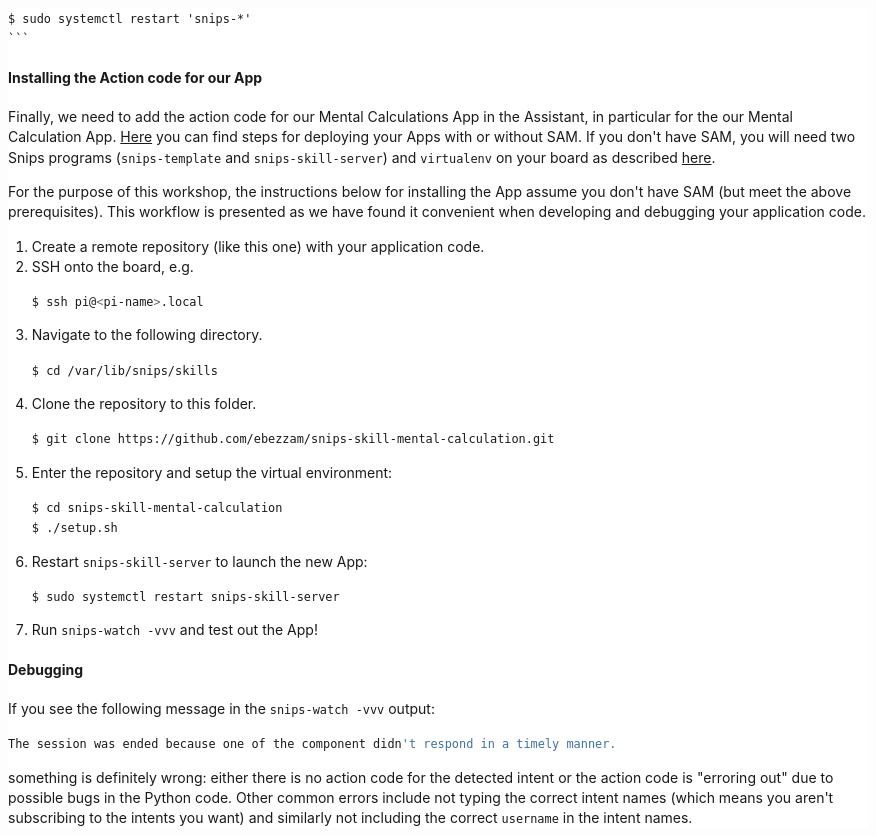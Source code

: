     $ sudo systemctl restart 'snips-*'
    ```
    
#### Installing the Action code for our App

Finally, we need to add the action code for our Mental Calculations App in the Assistant, in particular for the our Mental Calculation App. 
[Here](https://docs.snips.ai/articles/console/actions/deploying-your-skills) you can find steps for deploying 
your Apps with or without SAM. If you don't have SAM, you will need two Snips programs (`snips-template` and 
`snips-skill-server`) and `virtualenv` on your board as described [here](https://docs.snips.ai/articles/console/actions/deploying-your-skills#prerequisite).

For the purpose of this workshop, the instructions below for installing the App assume you don't have SAM (but meet the 
above prerequisites). This workflow is presented as we have found it convenient when developing and debugging your 
application code.

1. Create a remote repository (like this one) with your application code.
2. SSH onto the board, e.g.
    ```bash
    $ ssh pi@<pi-name>.local
    ```
3. Navigate to the following directory.
    ```bash
    $ cd /var/lib/snips/skills
    ```
4. Clone the repository to this folder.
    ```bash
    $ git clone https://github.com/ebezzam/snips-skill-mental-calculation.git
    ```
4. Enter the repository and setup the virtual environment:
    ```bash
    $ cd snips-skill-mental-calculation
    $ ./setup.sh
    ```
5. Restart `snips-skill-server` to launch the new App:
    ```bash
    $ sudo systemctl restart snips-skill-server
    ```
6. Run `snips-watch -vvv` and test out the App!


#### Debugging

If you see the following message in the `snips-watch -vvv` output:
```bash
The session was ended because one of the component didn't respond in a timely manner.
```
something is definitely wrong: either there is no action code for the detected intent or 
the action code is "erroring out" due to possible bugs in the Python code. Other common 
errors include not typing the correct intent names (which means you aren't subscribing to the 
intents you want) and similarly not including the correct `username` in the intent names.
